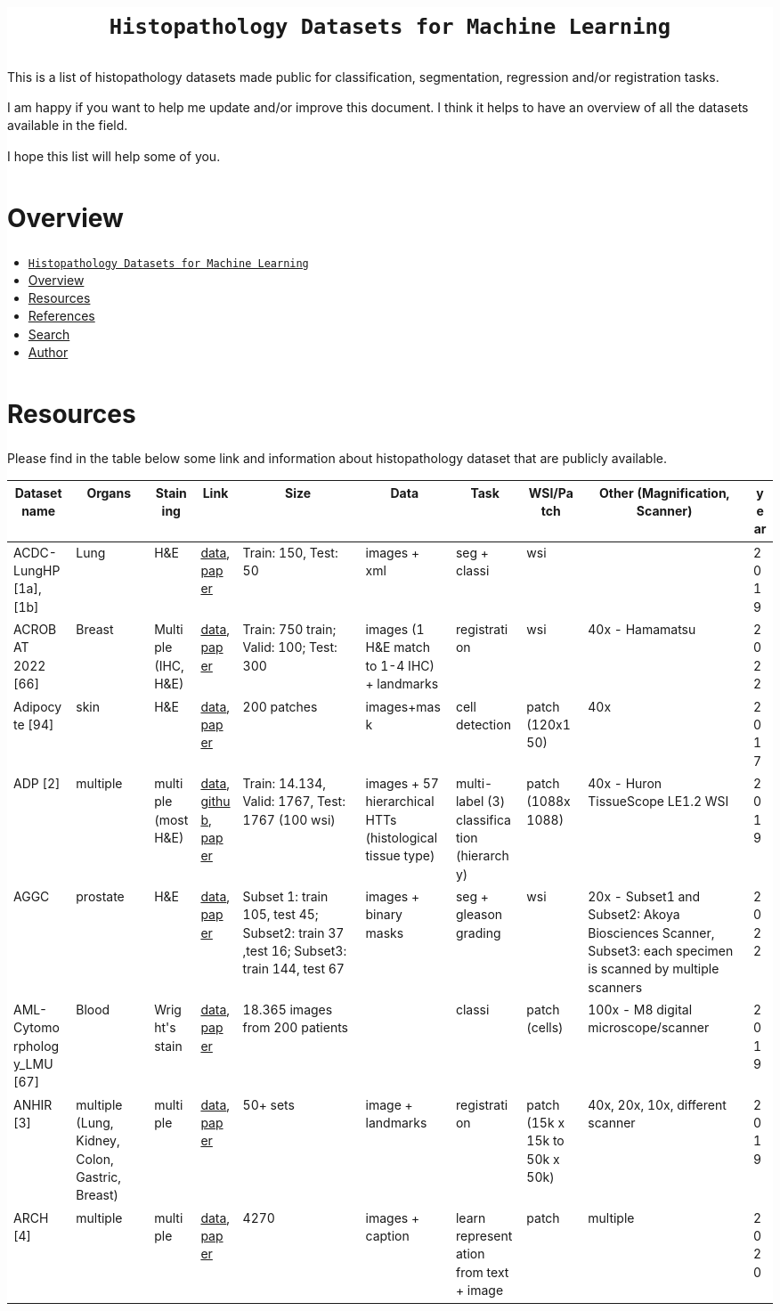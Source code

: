 # <p align=center>`Histopathology Datasets for Machine Learning`</p>

This is a list of histopathology datasets made public for classification, segmentation, regression and/or registration tasks.

I am happy if you want to help me update and/or improve this document. I think it helps to have an overview of all the datasets available in the field.

I hope this list will help some of you.

# Overview
- [`Histopathology Datasets for Machine Learning`](#histopathology-datasets-for-machine-learning)
- [Overview](#overview)
- [Resources](#resources)
- [References](#references)
- [Search](#search)
- [Author](#author)

# Resources

Please find in the table below some link and information about histopathology dataset that are publicly available.

Dataset name | Organs | Staining | Link | Size | Data | Task | WSI/Patch | Other (Magnification, Scanner) | year
--- | --- | --- | --- |--- |--- |--- |--- |--- |---
ACDC-LungHP [1a], [1b] | Lung | H&E | [data](https://acdc-lunghp.grand-challenge.org/), [paper](https://ieeexplore.ieee.org/document/9265237) | Train: 150, Test: 50 | images + xml | seg + classi | wsi | | 2019
ACROBAT 2022 [66] | Breast | Multiple (IHC, H&E) | [data](https://acrobat.grand-challenge.org/), [paper](https://openreview.net/pdf?id=5TTocO2VI3r) | Train: 750 train; Valid: 100; Test: 300 | images (1 H&E match to 1-4 IHC) + landmarks | registration | wsi | 40x - Hamamatsu | 2022
Adipocyte [94] | skin | H&E | [data](https://github.com/ieee8023/countception), [paper](https://arxiv.org/abs/1703.08710) | 200 patches | images+mask |  cell detection | patch (120x150) | 40x | 2017
ADP [2] | multiple | multiple (most H&E) | [data](https://www.dsp.utoronto.ca/projects/ADP/), [github](https://github.com/mahdihosseini/ADP), [paper](https://openaccess.thecvf.com/content_CVPR_2019/papers/Hosseini_Atlas_of_Digital_Pathology_A_Generalized_Hierarchical_Histological_Tissue_Type-Annotated_CVPR_2019_paper.pdf) | Train: 14.134, Valid: 1767, Test: 1767 (100 wsi) | images + 57 hierarchical HTTs (histological tissue type) | multi-label (3) classification (hierarchy) | patch (1088x1088) | 40x - Huron TissueScope LE1.2 WSI | 2019
 AGGC                                             | prostate                                                     | H&E                                     | [data](https://aggc22.grand-challenge.org/AGGC22/), [paper](https://papers.ssrn.com/sol3/papers.cfm?abstract_id=4172090) | Subset 1: train 105, test 45; Subset2: train 37 ,test 16; Subset3: train 144, test 67 | images + binary masks                                        | seg + gleason grading                                        | wsi                                   | 20x - Subset1 and Subset2: Akoya Biosciences Scanner, Subset3: each specimen is scanned by multiple scanners | 2022 
AML-Cytomorphology_LMU [67] | Blood | Wright's stain | [data](https://wiki.cancerimagingarchive.net/pages/viewpage.action?pageId=61080958#61080958bcab02c187174a288dbcbf95d26179e8), [paper](https://www.nature.com/articles/s42256-019-0101-9) | 18.365 images from 200 patients || classi | patch (cells) | 100x - M8 digital microscope/scanner | 2019
ANHIR [3] | multiple (Lung, Kidney, Colon, Gastric, Breast)| multiple | [data](https://anhir.grand-challenge.org/), [paper](https://ieeexplore.ieee.org/document/9058666) | 50+ sets| image + landmarks  | registration | patch (15k x 15k to 50k x 50k) | 40x, 20x, 10x, different scanner | 2019
ARCH [4] | multiple | multiple | [data](https://warwick.ac.uk/fac/cross_fac/tia/data/arch), [paper](https://openaccess.thecvf.com/content/CVPR2021/html/Gamper_Multiple_Instance_Captioning_Learning_Representations_From_Histopathology_Textbooks_and_Articles_CVPR_2021_paper.html) | 4270 | images + caption | learn representation from text + image | patch | multiple | 2020